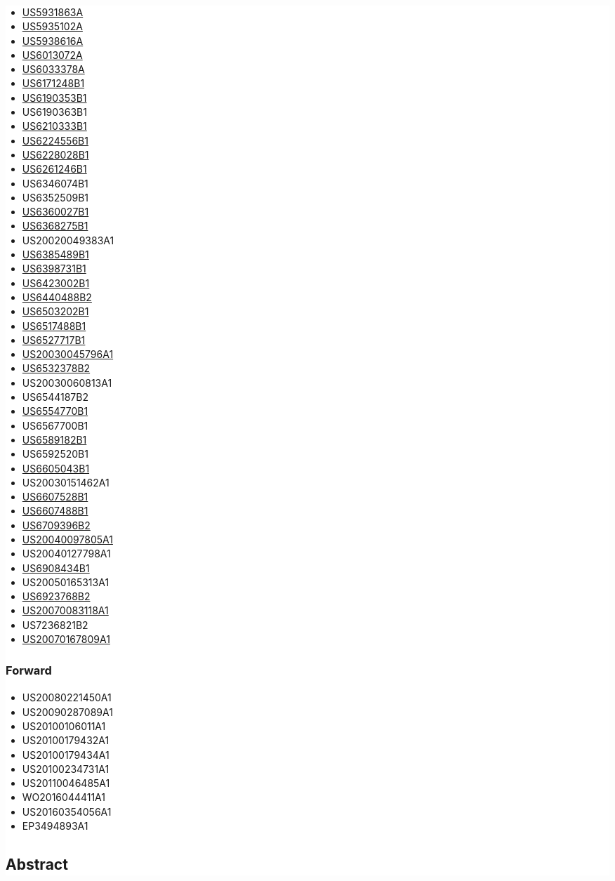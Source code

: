  * [US5931863A](US5931863A.md)
 * [US5935102A](US5935102A.md)
 * [US5938616A](US5938616A.md)
 * [US6013072A](US6013072A.md)
 * [US6033378A](US6033378A.md)
 * [US6171248B1](US6171248B1.md)
 * [US6190353B1](US6190353B1.md)
 * US6190363B1
 * [US6210333B1](US6210333B1.md)
 * [US6224556B1](US6224556B1.md)
 * [US6228028B1](US6228028B1.md)
 * [US6261246B1](US6261246B1.md)
 * US6346074B1
 * US6352509B1
 * [US6360027B1](US6360027B1.md)
 * [US6368275B1](US6368275B1.md)
 * US20020049383A1
 * [US6385489B1](US6385489B1.md)
 * [US6398731B1](US6398731B1.md)
 * [US6423002B1](US6423002B1.md)
 * [US6440488B2](US6440488B2.md)
 * [US6503202B1](US6503202B1.md)
 * [US6517488B1](US6517488B1.md)
 * [US6527717B1](US6527717B1.md)
 * [US20030045796A1](US20030045796A1.md)
 * [US6532378B2](US6532378B2.md)
 * US20030060813A1
 * US6544187B2
 * [US6554770B1](US6554770B1.md)
 * US6567700B1
 * [US6589182B1](US6589182B1.md)
 * US6592520B1
 * [US6605043B1](US6605043B1.md)
 * US20030151462A1
 * [US6607528B1](US6607528B1.md)
 * [US6607488B1](US6607488B1.md)
 * [US6709396B2](US6709396B2.md)
 * [US20040097805A1](US20040097805A1.md)
 * US20040127798A1
 * [US6908434B1](US6908434B1.md)
 * US20050165313A1
 * [US6923768B2](US6923768B2.md)
 * [US20070083118A1](US20070083118A1.md)
 * US7236821B2
 * [US20070167809A1](US20070167809A1.md)
### Forward
 * US20080221450A1
 * US20090287089A1
 * US20100106011A1
 * US20100179432A1
 * US20100179434A1
 * US20100234731A1
 * US20110046485A1
 * WO2016044411A1
 * US20160354056A1
 * EP3494893A1
## Abstract
